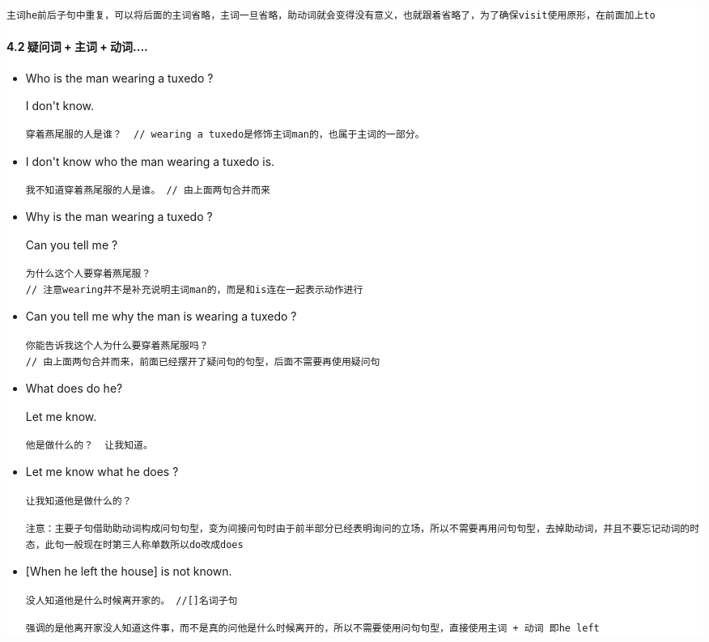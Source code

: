   ```
  主词he前后子句中重复，可以将后面的主词省略，主词一旦省略，助动词就会变得没有意义，也就跟着省略了，为了确保visit使用原形，在前面加上to
  ```

#### 4.2 疑问词 + 主词 + 动词.... 

- Who is the man wearing a tuxedo ? 

  I don't know. 

  ```
  穿着燕尾服的人是谁？  // wearing a tuxedo是修饰主词man的，也属于主词的一部分。
  ```

- I don't know who the man wearing a tuxedo is. 

  ```
  我不知道穿着燕尾服的人是谁。 // 由上面两句合并而来
  ```

- Why is the man wearing a tuxedo ? 

  Can you tell me ?

  ```
  为什么这个人要穿着燕尾服？ 
  // 注意wearing并不是补充说明主词man的，而是和is连在一起表示动作进行
  ```

- Can you tell me why the man is wearing a tuxedo ? 

  ```
  你能告诉我这个人为什么要穿着燕尾服吗？
  // 由上面两句合并而来，前面已经摆开了疑问句的句型，后面不需要再使用疑问句
  ```

- What does do he?

  Let me know. 

  ```
  他是做什么的？  让我知道。
  ```

- Let me know what he does ? 

  ```
  让我知道他是做什么的？
  ```

  ```
  注意：主要子句借助助动词构成问句句型，变为间接问句时由于前半部分已经表明询问的立场，所以不需要再用问句句型，去掉助动词，并且不要忘记动词的时态，此句一般现在时第三人称单数所以do改成does
  ```

- [When he left the house] is not known. 

  ```
  没人知道他是什么时候离开家的。 //[]名词子句
  ```

  ```
  强调的是他离开家没人知道这件事，而不是真的问他是什么时候离开的，所以不需要使用问句句型，直接使用主词 + 动词 即he left 
  ```
